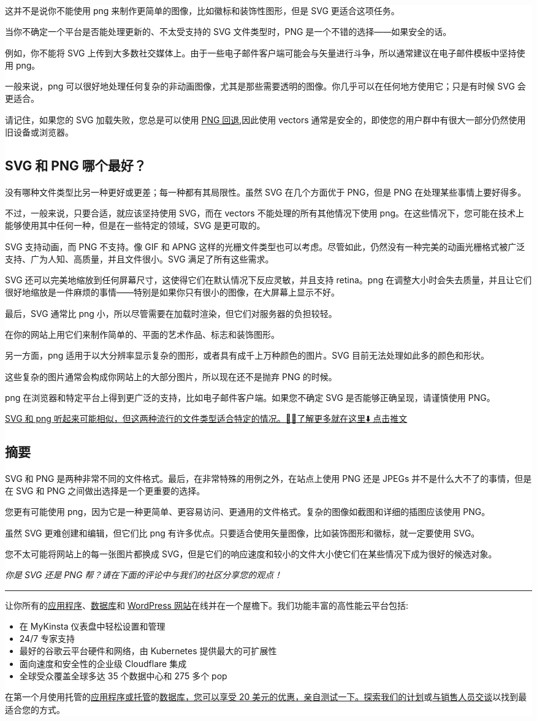 这并不是说你不能使用 png 来制作更简单的图像，比如徽标和装饰性图形，但是 SVG 更适合这项任务。

当你不确定一个平台是否能处理更新的、不太受支持的 SVG 文件类型时，PNG 是一个不错的选择——如果安全的话。

例如，你不能将 SVG 上传到大多数社交媒体上。由于一些电子邮件客户端可能会与矢量进行斗争，所以通常建议在电子邮件模板中坚持使用 png。

一般来说，png 可以很好地处理任何复杂的非动画图像，尤其是那些需要透明的图像。你几乎可以在任何地方使用它；只是有时候 SVG 会更适合。

请记住，如果您的 SVG 加载失败，您总是可以使用 [PNG 回退](https://css-tricks.com/a-complete-guide-to-svg-fallbacks/),因此使用 vectors 通常是安全的，即使您的用户群中有很大一部分仍然使用旧设备或浏览器。

## SVG 和 PNG 哪个最好？

没有哪种文件类型比另一种更好或更差；每一种都有其局限性。虽然 SVG 在几个方面优于 PNG，但是 PNG 在处理某些事情上要好得多。

不过，一般来说，只要合适，就应该坚持使用 SVG，而在 vectors 不能处理的所有其他情况下使用 png。在这些情况下，您可能在技术上能够使用其中任何一种，但是在一些特定的领域，SVG 是更可取的。

SVG 支持动画，而 PNG 不支持。像 GIF 和 APNG 这样的光栅文件类型也可以考虑。尽管如此，仍然没有一种完美的动画光栅格式被广泛支持、广为人知、高质量，并且文件很小。SVG 满足了所有这些需求。

SVG 还可以完美地缩放到任何屏幕尺寸，这使得它们在默认情况下反应灵敏，并且支持 retina。png 在调整大小时会失去质量，并且让它们很好地缩放是一件麻烦的事情——特别是如果你只有很小的图像，在大屏幕上显示不好。

最后，SVG 通常比 png 小，所以尽管需要在加载时渲染，但它们对服务器的负担较轻。

在你的网站上用它们来制作简单的、平面的艺术作品、标志和装饰图形。

另一方面，png 适用于以大分辨率显示复杂的图形，或者具有成千上万种颜色的图片。SVG 目前无法处理如此多的颜色和形状。

这些复杂的图片通常会构成你网站上的大部分图片，所以现在还不是抛弃 PNG 的时候。

png 在浏览器和特定平台上得到更广泛的支持，比如电子邮件客户端。如果您不确定 SVG 是否能够正确呈现，请谨慎使用 PNG。

[SVG 和 png 听起来可能相似，但这两种流行的文件类型适合特定的情况。🤷‍♀️了解更多就在这里⬇️ 点击推文](https://twitter.com/intent/tweet?url=https%3A%2F%2Fkinsta.com%2Fblog%2Fsvg-vs-png%2F&via=kinsta&text=SVGs+and+PNGs+may+sound+similar+but+these+two+popular+file+types+are+suited+for+specific+situations.+%F0%9F%A4%B7%E2%80%8D%E2%99%80%EF%B8%8F+Learn+more+right+here+%E2%AC%87%EF%B8%8F&hashtags=SVG%2CPNG)

## 摘要

SVG 和 PNG 是两种非常不同的文件格式。最后，在非常特殊的用例之外，在站点上使用 PNG 还是 JPEGs 并不是什么大不了的事情，但是在 SVG 和 PNG 之间做出选择是一个更重要的选择。

您更有可能使用 png，因为它是一种更简单、更容易访问、更通用的文件格式。复杂的图像如截图和详细的插图应该使用 PNG。

虽然 SVG 更难创建和编辑，但它们比 png 有许多优点。只要适合使用矢量图像，比如装饰图形和徽标，就一定要使用 SVG。

您不太可能将网站上的每一张图片都换成 SVG，但是它们的响应速度和较小的文件大小使它们在某些情况下成为很好的候选对象。

*你是 SVG 还是 PNG 帮？请在下面的评论中与我们的社区分享您的观点！*

* * *

让你所有的[应用程序](https://kinsta.com/application-hosting/)、[数据库](https://kinsta.com/database-hosting/)和 [WordPress 网站](https://kinsta.com/wordpress-hosting/)在线并在一个屋檐下。我们功能丰富的高性能云平台包括:

*   在 MyKinsta 仪表盘中轻松设置和管理
*   24/7 专家支持
*   最好的谷歌云平台硬件和网络，由 Kubernetes 提供最大的可扩展性
*   面向速度和安全性的企业级 Cloudflare 集成
*   全球受众覆盖全球多达 35 个数据中心和 275 多个 pop

在第一个月使用托管的[应用程序或托管](https://kinsta.com/application-hosting/)的[数据库，您可以享受 20 美元的优惠，亲自测试一下。探索我们的](https://kinsta.com/database-hosting/)[计划](https://kinsta.com/plans/)或[与销售人员交谈](https://kinsta.com/contact-us/)以找到最适合您的方式。